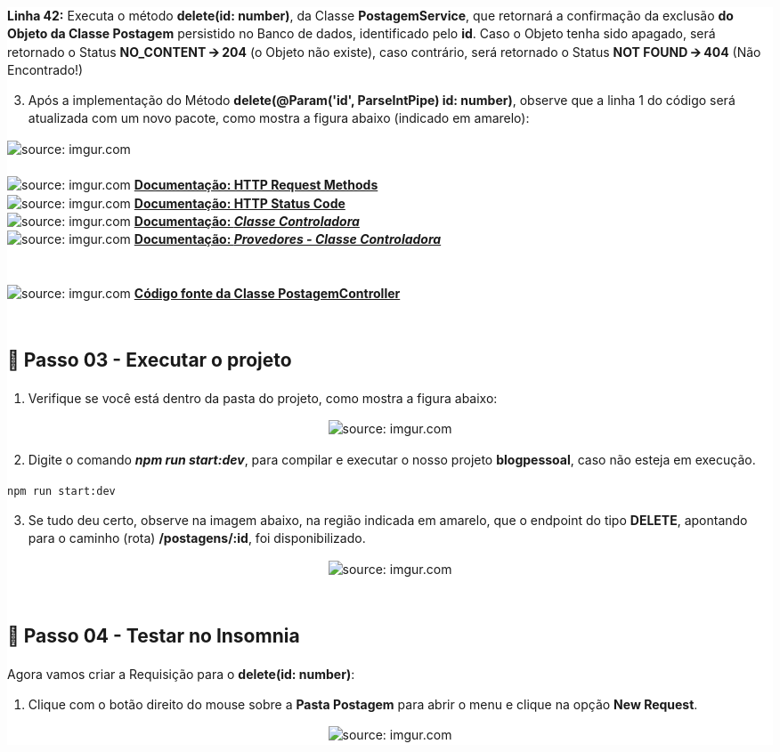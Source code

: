 **Linha 42:** Executa o método **delete(id: number)**, da Classe **PostagemService**, que retornará a confirmação da exclusão **do Objeto da Classe Postagem** persistido no Banco de dados, identificado pelo **id**. Caso o Objeto tenha sido apagado, será retornado o Status **NO_CONTENT 🡪 204** (o Objeto não existe), caso contrário, será retornado o Status **NOT FOUND 🡪 404** (Não Encontrado!)

3. Após a implementação do Método **delete(@Param('id', ParseIntPipe) id: number)**, observe que a linha 1 do código será atualizada com um novo pacote, como mostra a figura abaixo (indicado em amarelo):

<div align="left"><img src="https://i.imgur.com/6IOJbLA.png" title="source: imgur.com" /></div>

<br />

<div align="left"><img src="https://i.imgur.com/cDPH4tl.png" title="source: imgur.com" width="30px"/> <a href=" https://developer.mozilla.org/pt-BR/docs/Web/HTTP/Methods" target="_blank"><b>Documentação: HTTP Request Methods</b></a></div>

<div align="left"><img src="https://i.imgur.com/cDPH4tl.png" title="source: imgur.com" width="30px"/> <a href=" https://developer.mozilla.org/pt-BR/docs/Web/HTTP/Status" target="_blank"><b>Documentação: HTTP Status Code</b></a></div>

<div align="left"><img src="https://i.imgur.com/O6PILGE.png" title="source: imgur.com" width="25px"/> <a href="https://docs.nestjs.com/controllers" target="_blank"><b>Documentação: <i>Classe Controladora</i></b></a></div>

<div align="left"><img src="https://i.imgur.com/O6PILGE.png" title="source: imgur.com" width="25px"/> <a href="https://docs.nestjs.com/providers" target="_blank"><b>Documentação: <i>Provedores - Classe Controladora</i></b></a></div>

<br />
<br />

<div align="left"><img src="https://i.imgur.com/JACNZiR.png" title="source: imgur.com" width="35px"/> <a href="https://github.com/rafaelq80/backend_blogpessoal_nest/blob/08_Deletar_Postagem/blogpessoal/src/postagem/controllers/postagem.controller.ts" target="_blank"><b>Código fonte da Classe PostagemController</b></a></div>

<br />


<h2>👣 Passo 03 - Executar o projeto</h2>

1. Verifique se você está dentro da pasta do projeto, como mostra a figura abaixo:

<div align="center"><img src="https://i.imgur.com/67GK3fX.png" title="source: imgur.com" /></div>

2. Digite o comando ***npm run start:dev***, para compilar e executar o nosso projeto **blogpessoal**, caso não esteja em execução. 

```bash
npm run start:dev
```

3. Se tudo deu certo, observe na imagem abaixo, na região indicada em amarelo, que o endpoint do tipo **DELETE**, apontando para o caminho (rota) **/postagens/:id**, foi disponibilizado.

<div align="center"><img src="https://i.imgur.com/Q5ouySo.png" title="source: imgur.com" /></div>

<br />

<h2>👣 Passo 04 - Testar no Insomnia</h2>

Agora vamos criar a Requisição para o **delete(id: number)**:

1. Clique com o botão direito do mouse sobre a **Pasta Postagem** para abrir o menu e clique na opção **New Request**.

<div align="center"><img src="https://i.imgur.com/bFUVP3h.png" title="source: imgur.com" width="50%"/></div>
